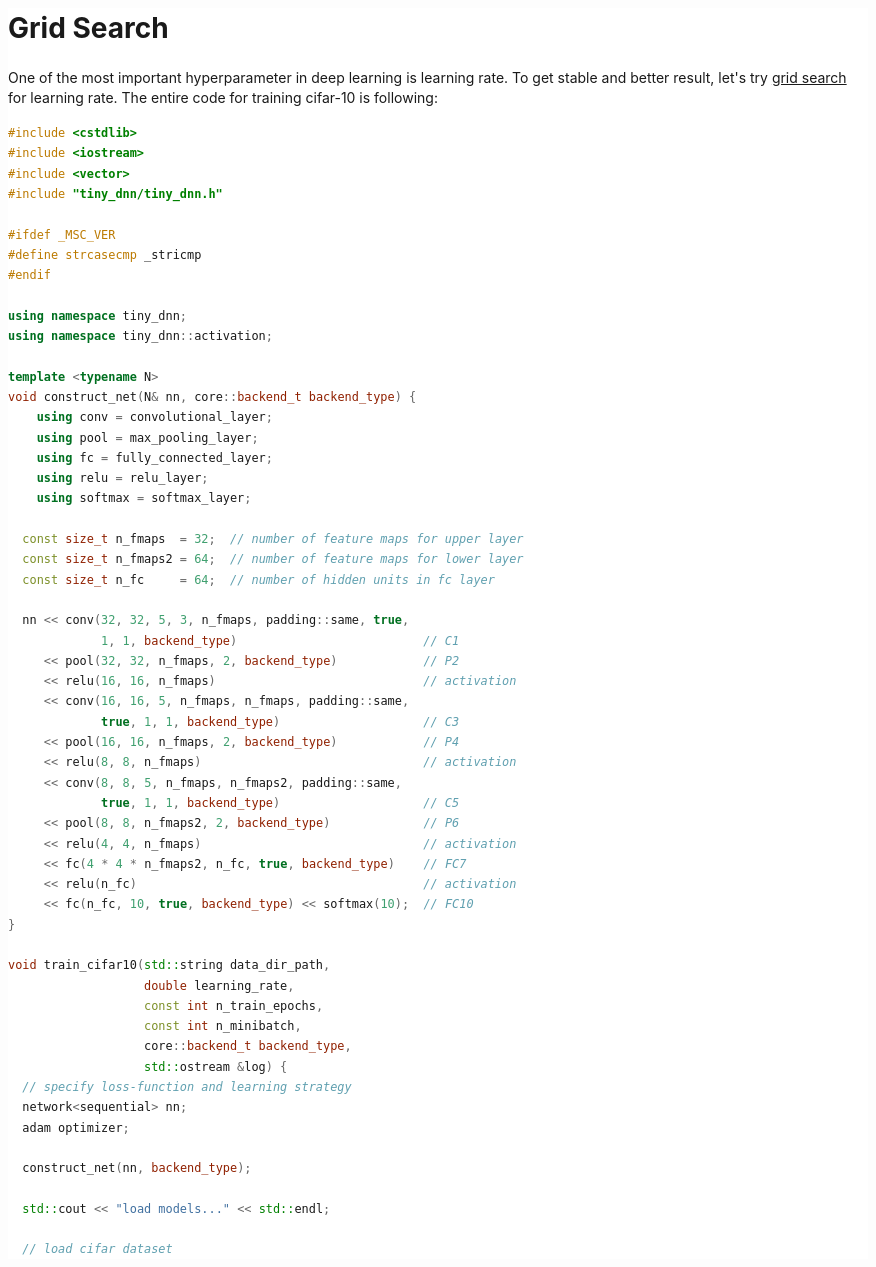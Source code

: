 # Grid Search
One of the most important hyperparameter in deep learning is learning rate. 
To get stable and better result, let's try
 [grid search](https://en.wikipedia.org/wiki/Hyperparameter_optimization#Grid_search)
for learning rate. The entire code for training cifar-10 is following:

```cpp
#include <cstdlib>
#include <iostream>
#include <vector>
#include "tiny_dnn/tiny_dnn.h"

#ifdef _MSC_VER
#define strcasecmp _stricmp
#endif

using namespace tiny_dnn;
using namespace tiny_dnn::activation;

template <typename N>
void construct_net(N& nn, core::backend_t backend_type) {
    using conv = convolutional_layer;
    using pool = max_pooling_layer;
    using fc = fully_connected_layer;
    using relu = relu_layer;
    using softmax = softmax_layer;

  const size_t n_fmaps  = 32;  // number of feature maps for upper layer
  const size_t n_fmaps2 = 64;  // number of feature maps for lower layer
  const size_t n_fc     = 64;  // number of hidden units in fc layer

  nn << conv(32, 32, 5, 3, n_fmaps, padding::same, true,
             1, 1, backend_type)                          // C1
     << pool(32, 32, n_fmaps, 2, backend_type)            // P2
     << relu(16, 16, n_fmaps)                             // activation
     << conv(16, 16, 5, n_fmaps, n_fmaps, padding::same,
             true, 1, 1, backend_type)                    // C3
     << pool(16, 16, n_fmaps, 2, backend_type)            // P4
     << relu(8, 8, n_fmaps)                               // activation
     << conv(8, 8, 5, n_fmaps, n_fmaps2, padding::same,
             true, 1, 1, backend_type)                    // C5
     << pool(8, 8, n_fmaps2, 2, backend_type)             // P6
     << relu(4, 4, n_fmaps)                               // activation
     << fc(4 * 4 * n_fmaps2, n_fc, true, backend_type)    // FC7
     << relu(n_fc)                                        // activation
     << fc(n_fc, 10, true, backend_type) << softmax(10);  // FC10
}

void train_cifar10(std::string data_dir_path,
                   double learning_rate,
                   const int n_train_epochs,
                   const int n_minibatch,
                   core::backend_t backend_type,
                   std::ostream &log) {
  // specify loss-function and learning strategy
  network<sequential> nn;
  adam optimizer;

  construct_net(nn, backend_type);

  std::cout << "load models..." << std::endl;

  // load cifar dataset
```